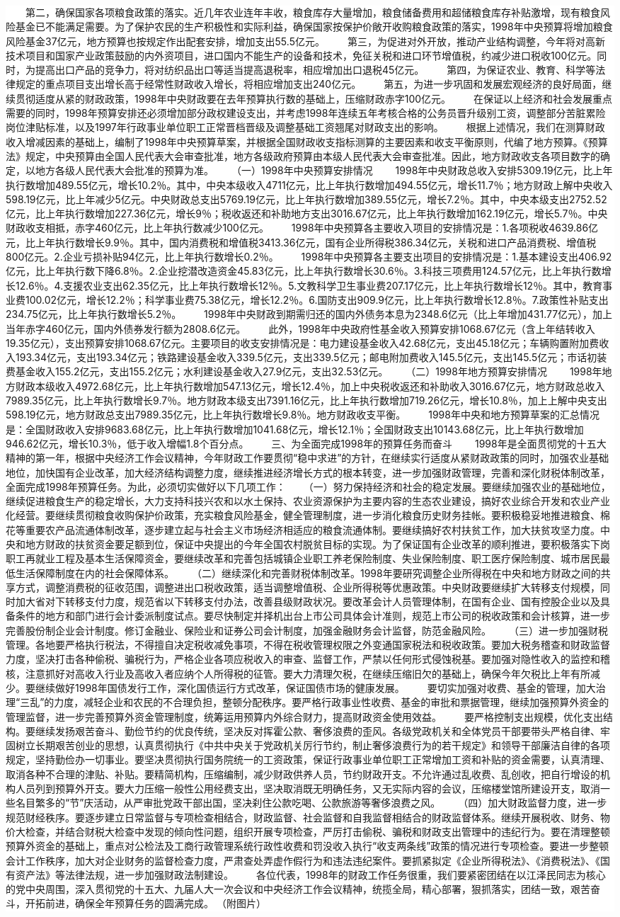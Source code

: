 　　第二，确保国家各项粮食政策的落实。近几年农业连年丰收，粮食库存大量增加，粮食储备费用和超储粮食库存补贴激增，现有粮食风险基金已不能满足需要。为了保护农民的生产积极性和实际利益，确保国家按保护价敞开收购粮食政策的落实，1998年中央预算将增加粮食风险基金37亿元，地方预算也按规定作出配套安排，增加支出55.5亿元。
　　第三，为促进对外开放，推动产业结构调整，今年将对高新技术项目和国家产业政策鼓励的内外资项目，进口国内不能生产的设备和技术，免征关税和进口环节增值税，约减少进口税收100亿元。同时，为提高出口产品的竞争力，将对纺织品出口等适当提高退税率，相应增加出口退税45亿元。
　　第四，为保证农业、教育、科学等法律规定的重点项目支出增长高于经常性财政收入增长，将相应增加支出240亿元。
　　第五，为进一步巩固和发展宏观经济的良好局面，继续贯彻适度从紧的财政政策，1998年中央财政要在去年预算执行数的基础上，压缩财政赤字100亿元。
　　在保证以上经济和社会发展重点需要的同时，1998年预算安排还必须增加部分政权建设支出，并考虑1998年连续五年考核合格的公务员晋升级别工资，调整部分苦脏累险岗位津贴标准，以及1997年行政事业单位职工正常晋档晋级及调整基础工资翘尾对财政支出的影响。
　　根据上述情况，我们在测算财政收入增减因素的基础上，编制了1998年中央预算草案，并根据全国财政收支指标测算的主要因素和收支平衡原则，代编了地方预算。《预算法》规定，中央预算由全国人民代表大会审查批准，地方各级政府预算由本级人民代表大会审查批准。因此，地方财政收支各项目数字的确定，以地方各级人民代表大会批准的预算为准。
　　（一）1998年中央预算安排情况
　　1998年中央财政总收入安排5309.19亿元，比上年执行数增加489.55亿元，增长10.2％。其中，中央本级收入4711亿元，比上年执行数增加494.55亿元，增长11.7％；地方财政上解中央收入598.19亿元，比上年减少5亿元。中央财政总支出5769.19亿元，比上年执行数增加389.55亿元，增长7.2％。其中，中央本级支出2752.52亿元，比上年执行数增加227.36亿元，增长9％；税收返还和补助地方支出3016.67亿元，比上年执行数增加162.19亿元，增长5.7％。中央财政收支相抵，赤字460亿元，比上年执行数减少100亿元。
　　1998年中央预算各主要收入项目的安排情况是：1.各项税收4639.86亿元，比上年执行数增长9.9％。其中，国内消费税和增值税3413.36亿元，国有企业所得税386.34亿元，关税和进口产品消费税、增值税800亿元。2.企业亏损补贴94亿元，比上年执行数增长0.2％。
　　1998年中央预算各主要支出项目的安排情况是：1.基本建设支出406.92亿元，比上年执行数下降6.8％。2.企业挖潜改造资金45.83亿元，比上年执行数增长30.6％。3.科技三项费用124.57亿元，比上年执行数增长12.6％。4.支援农业支出62.35亿元，比上年执行数增长12％。5.文教科学卫生事业费207.17亿元，比上年执行数增长12％。其中，教育事业费100.02亿元，增长12.2％；科学事业费75.38亿元，增长12.2％。6.国防支出909.9亿元，比上年执行数增长12.8％。7.政策性补贴支出234.75亿元，比上年执行数增长5.2％。
　　1998年中央财政到期需归还的国内外债务本息为2348.6亿元（比上年增加431.77亿元），加上当年赤字460亿元，国内外债券发行额为2808.6亿元。
　　此外，1998年中央政府性基金收入预算安排1068.67亿元（含上年结转收入19.35亿元），支出预算安排1068.67亿元。主要项目的收支安排情况是：电力建设基金收入42.68亿元，支出45.18亿元；车辆购置附加费收入193.34亿元，支出193.34亿元；铁路建设基金收入339.5亿元，支出339.5亿元；邮电附加费收入145.5亿元，支出145.5亿元；市话初装费基金收入155.2亿元，支出155.2亿元；水利建设基金收入27.9亿元，支出32.53亿元。
　　（二）1998年地方预算安排情况
　　1998年地方财政本级收入4972.68亿元，比上年执行数增加547.13亿元，增长12.4％，加上中央税收返还和补助收入3016.67亿元，地方财政总收入7989.35亿元，比上年执行数增长9.7％。地方财政本级支出7391.16亿元，比上年执行数增加719.26亿元，增长10.8％，加上上解中央支出598.19亿元，地方财政总支出7989.35亿元，比上年执行数增长9.8％。地方财政收支平衡。
　　1998年中央和地方预算草案的汇总情况是：全国财政收入安排9683.68亿元，比上年执行数增加1041.68亿元，增长12.1％；全国财政支出10143.68亿元，比上年执行数增加946.62亿元，增长10.3％，低于收入增幅1.8个百分点。
　　三、为全面完成1998年的预算任务而奋斗
　　1998年是全面贯彻党的十五大精神的第一年，根据中央经济工作会议精神，今年财政工作要贯彻“稳中求进”的方针，在继续实行适度从紧财政政策的同时，加强农业基础地位，加快国有企业改革，加大经济结构调整力度，继续推进经济增长方式的根本转变，进一步加强财政管理，完善和深化财税体制改革，全面完成1998年预算任务。为此，必须切实做好以下几项工作：
　　（一）努力保持经济和社会的稳定发展。要继续加强农业的基础地位，继续促进粮食生产的稳定增长，大力支持科技兴农和以水土保持、农业资源保护为主要内容的生态农业建设，搞好农业综合开发和农业产业化经营。要继续贯彻粮食收购保护价政策，充实粮食风险基金，健全管理制度，进一步消化粮食历史财务挂帐。要积极稳妥地推进粮食、棉花等重要农产品流通体制改革，逐步建立起与社会主义市场经济相适应的粮食流通体制。要继续搞好农村扶贫工作，加大扶贫攻坚力度。中央和地方财政的扶贫资金要足额到位，保证中央提出的今年全国农村脱贫目标的实现。为了保证国有企业改革的顺利推进，要积极落实下岗职工再就业工程及基本生活保障资金，要继续改革和完善包括城镇企业职工养老保险制度、失业保险制度、职工医疗保险制度、城市居民最低生活保障制度在内的社会保障体系。
　　（二）继续深化和完善财税体制改革。1998年要研究调整企业所得税在中央和地方财政之间的共享方式，调整消费税的征收范围，调整进出口税收政策，适当调整增值税、企业所得税等优惠政策。中央财政要继续扩大转移支付规模，同时加大省对下转移支付力度，规范省以下转移支付办法，改善县级财政状况。要改革会计人员管理体制，在国有企业、国有控股企业以及具备条件的地方和部门进行会计委派制度试点。要尽快制定并择机出台上市公司具体会计准则，规范上市公司的税收政策和会计核算，进一步完善股份制企业会计制度。修订金融业、保险业和证券公司会计制度，加强金融财务会计监督，防范金融风险。
　　（三）进一步加强财税管理。各地要严格执行税法，不得擅自决定税收减免事项，不得在税收管理权限之外变通国家税法和税收政策。要加大税务稽查和财政监督力度，坚决打击各种偷税、骗税行为，严格企业各项应税收入的审查、监督工作，严禁以任何形式侵蚀税基。要加强对隐性收入的监控和稽核，注意抓好对高收入行业及高收入者应纳个人所得税的征管。要大力清理欠税，在继续压缩旧欠的基础上，确保今年欠税比上年有所减少。要继续做好1998年国债发行工作，深化国债运行方式改革，保证国债市场的健康发展。
　　要切实加强对收费、基金的管理，加大治理“三乱”的力度，减轻企业和农民的不合理负担，整顿分配秩序。要严格行政事业性收费、基金的审批和票据管理，继续加强预算外资金的管理监督，进一步完善预算外资金管理制度，统筹运用预算内外综合财力，提高财政资金使用效益。
　　要严格控制支出规模，优化支出结构。要继续发扬艰苦奋斗、勤俭节约的优良传统，坚决反对挥霍公款、奢侈浪费的歪风。各级党政机关和全体党员干部要带头严格自律、牢固树立长期艰苦创业的思想，认真贯彻执行《中共中央关于党政机关厉行节约，制止奢侈浪费行为的若干规定》和领导干部廉洁自律的各项规定，坚持勤俭办一切事业。要坚决贯彻执行国务院统一的工资政策，保证行政事业单位职工正常增加工资和补贴的资金需要，认真清理、取消各种不合理的津贴、补贴。要精简机构，压缩编制，减少财政供养人员，节约财政开支。不允许通过乱收费、乱创收，把自行增设的机构人员列到预算外开支。要大力压缩一般性公用经费支出，坚决取消既无明确任务，又无实际内容的会议，压缩楼堂馆所建设开支，取消一些名目繁多的“节”庆活动，从严审批党政干部出国，坚决刹住公款吃喝、公款旅游等奢侈浪费之风。
　　（四）加大财政监督力度，进一步规范财经秩序。要逐步建立日常监督与专项检查相结合，财政监督、社会监督和自我监督相结合的财政监督体系。继续开展税收、财务、物价大检查，并结合财税大检查中发现的倾向性问题，组织开展专项检查，严厉打击偷税、骗税和财政支出管理中的违纪行为。要在清理整顿预算外资金的基础上，重点对公检法及工商行政管理系统行政性收费和罚没收入执行“收支两条线”政策的情况进行专项检查。要进一步整顿会计工作秩序，加大对企业财务的监督检查力度，严肃查处弄虚作假行为和违法违纪案件。要抓紧拟定《企业所得税法》、《消费税法》、《国有资产法》等法律法规，进一步加强财政法制建设。
　　各位代表，1998年的财政工作任务很重，我们要紧密团结在以江泽民同志为核心的党中央周围，深入贯彻党的十五大、九届人大一次会议和中央经济工作会议精神，统揽全局，精心部署，狠抓落实，团结一致，艰苦奋斗，开拓前进，确保全年预算任务的圆满完成。
    （附图片）
